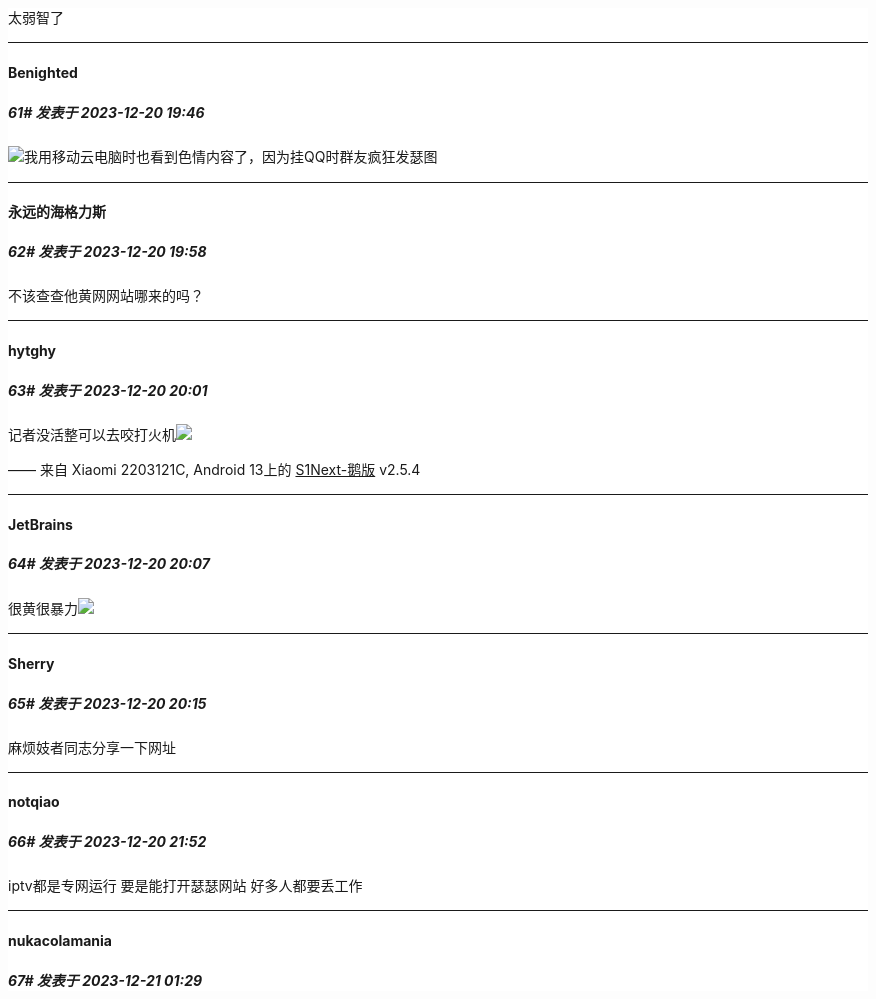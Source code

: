 太弱智了


*****

####  Benighted  
##### 61#       发表于 2023-12-20 19:46

<img src="https://static.saraba1st.com/image/smiley/face2017/067.png" referrerpolicy="no-referrer">我用移动云电脑时也看到色情内容了，因为挂QQ时群友疯狂发瑟图


*****

####  永远的海格力斯  
##### 62#       发表于 2023-12-20 19:58

不该查查他黄网网站哪来的吗？

*****

####  hytghy  
##### 63#       发表于 2023-12-20 20:01

记者没活整可以去咬打火机<img src="https://static.saraba1st.com/image/smiley/face2017/001.png" referrerpolicy="no-referrer">

—— 来自 Xiaomi 2203121C, Android 13上的 [S1Next-鹅版](https://github.com/ykrank/S1-Next/releases) v2.5.4


*****

####  JetBrains  
##### 64#       发表于 2023-12-20 20:07

很黄很暴力<img src="https://static.saraba1st.com/image/smiley/face2017/067.png" referrerpolicy="no-referrer">


*****

####  Sherry  
##### 65#       发表于 2023-12-20 20:15

麻烦妓者同志分享一下网址


*****

####  notqiao  
##### 66#       发表于 2023-12-20 21:52

iptv都是专网运行 要是能打开瑟瑟网站 好多人都要丢工作


*****

####  nukacolamania  
##### 67#       发表于 2023-12-21 01:29
